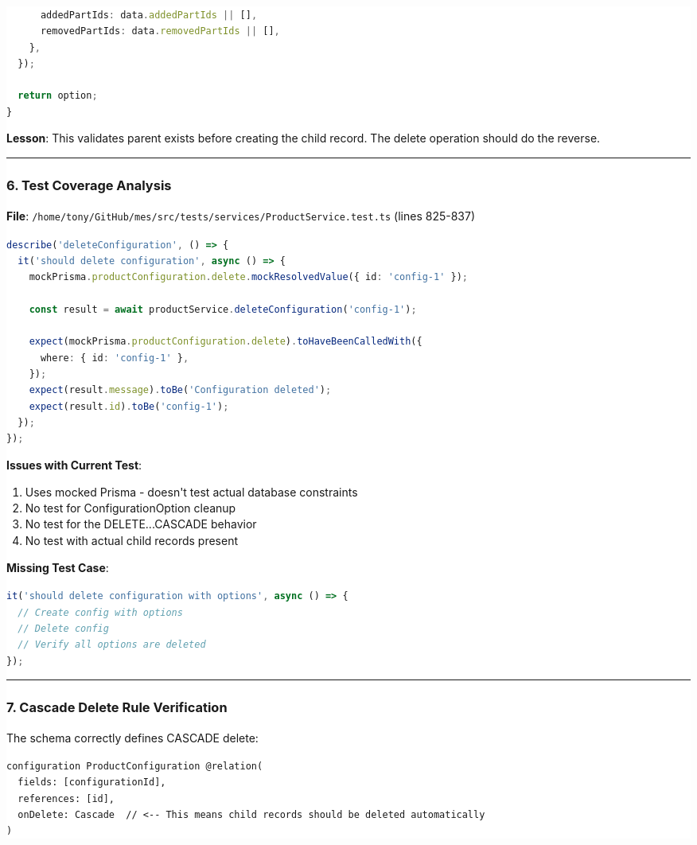 ```typescript
      addedPartIds: data.addedPartIds || [],
      removedPartIds: data.removedPartIds || [],
    },
  });

  return option;
}
```

**Lesson**: This validates parent exists before creating the child record. The delete operation should do the reverse.

---

### 6. Test Coverage Analysis

**File**: `/home/tony/GitHub/mes/src/tests/services/ProductService.test.ts` (lines 825-837)

```typescript
describe('deleteConfiguration', () => {
  it('should delete configuration', async () => {
    mockPrisma.productConfiguration.delete.mockResolvedValue({ id: 'config-1' });

    const result = await productService.deleteConfiguration('config-1');

    expect(mockPrisma.productConfiguration.delete).toHaveBeenCalledWith({
      where: { id: 'config-1' },
    });
    expect(result.message).toBe('Configuration deleted');
    expect(result.id).toBe('config-1');
  });
});
```

**Issues with Current Test**:
1. Uses mocked Prisma - doesn't test actual database constraints
2. No test for ConfigurationOption cleanup
3. No test for the DELETE...CASCADE behavior
4. No test with actual child records present

**Missing Test Case**:
```typescript
it('should delete configuration with options', async () => {
  // Create config with options
  // Delete config
  // Verify all options are deleted
});
```

---

### 7. Cascade Delete Rule Verification

The schema correctly defines CASCADE delete:
```prisma
configuration ProductConfiguration @relation(
  fields: [configurationId], 
  references: [id], 
  onDelete: Cascade  // <-- This means child records should be deleted automatically
)
```
